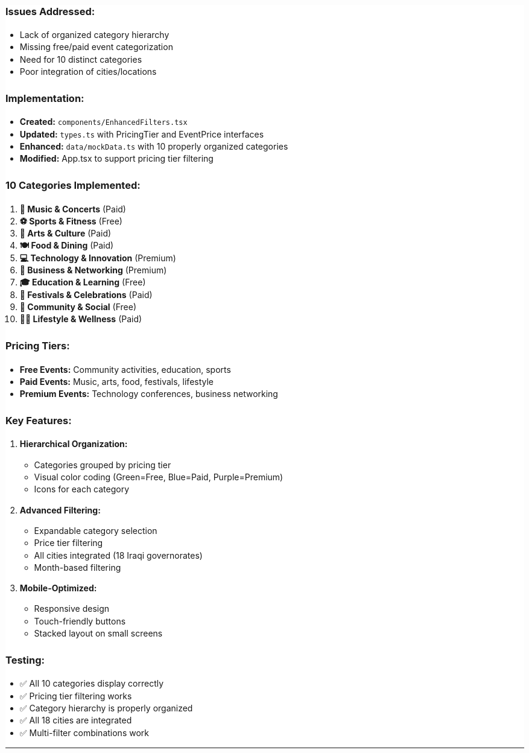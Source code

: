### **Issues Addressed:**
- Lack of organized category hierarchy
- Missing free/paid event categorization
- Need for 10 distinct categories
- Poor integration of cities/locations

### **Implementation:**
- **Created:** `components/EnhancedFilters.tsx`
- **Updated:** `types.ts` with PricingTier and EventPrice interfaces
- **Enhanced:** `data/mockData.ts` with 10 properly organized categories
- **Modified:** App.tsx to support pricing tier filtering

### **10 Categories Implemented:**
1. **🎵 Music & Concerts** (Paid)
2. **⚽ Sports & Fitness** (Free)
3. **🎨 Arts & Culture** (Paid)
4. **🍽️ Food & Dining** (Paid)
5. **💻 Technology & Innovation** (Premium)
6. **💼 Business & Networking** (Premium)
7. **🎓 Education & Learning** (Free)
8. **🎉 Festivals & Celebrations** (Paid)
9. **🤝 Community & Social** (Free)
10. **🧘‍♀️ Lifestyle & Wellness** (Paid)

### **Pricing Tiers:**
- **Free Events:** Community activities, education, sports
- **Paid Events:** Music, arts, food, festivals, lifestyle  
- **Premium Events:** Technology conferences, business networking

### **Key Features:**
1. **Hierarchical Organization:**
   - Categories grouped by pricing tier
   - Visual color coding (Green=Free, Blue=Paid, Purple=Premium)
   - Icons for each category
   
2. **Advanced Filtering:**
   - Expandable category selection
   - Price tier filtering
   - All cities integrated (18 Iraqi governorates)
   - Month-based filtering
   
3. **Mobile-Optimized:**
   - Responsive design
   - Touch-friendly buttons
   - Stacked layout on small screens

### **Testing:**
- ✅ All 10 categories display correctly
- ✅ Pricing tier filtering works
- ✅ Category hierarchy is properly organized
- ✅ All 18 cities are integrated
- ✅ Multi-filter combinations work

---
